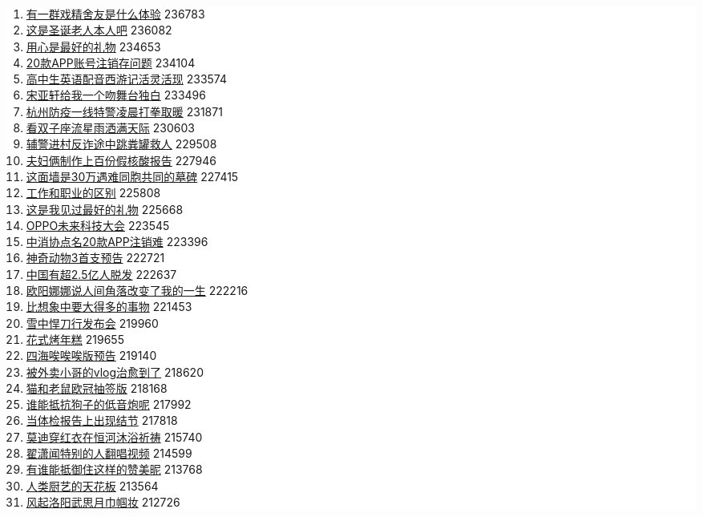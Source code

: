 1. [有一群戏精舍友是什么体验](https://s.weibo.com/weibo?q=%23%E6%9C%89%E4%B8%80%E7%BE%A4%E6%88%8F%E7%B2%BE%E8%88%8D%E5%8F%8B%E6%98%AF%E4%BB%80%E4%B9%88%E4%BD%93%E9%AA%8C%23&Refer=top) 236783
1. [这是圣诞老人本人吧](https://s.weibo.com/weibo?q=%23%E8%BF%99%E6%98%AF%E5%9C%A3%E8%AF%9E%E8%80%81%E4%BA%BA%E6%9C%AC%E4%BA%BA%E5%90%A7%23&Refer=top) 236082
1. [用心是最好的礼物](https://s.weibo.com/weibo?q=%23%E7%94%A8%E5%BF%83%E6%98%AF%E6%9C%80%E5%A5%BD%E7%9A%84%E7%A4%BC%E7%89%A9%23&Refer=top) 234653
1. [20款APP账号注销存问题](https://s.weibo.com/weibo?q=%2320%E6%AC%BEAPP%E8%B4%A6%E5%8F%B7%E6%B3%A8%E9%94%80%E5%AD%98%E9%97%AE%E9%A2%98%23&Refer=top) 234104
1. [高中生英语配音西游记活灵活现](https://s.weibo.com/weibo?q=%23%E9%AB%98%E4%B8%AD%E7%94%9F%E8%8B%B1%E8%AF%AD%E9%85%8D%E9%9F%B3%E8%A5%BF%E6%B8%B8%E8%AE%B0%E6%B4%BB%E7%81%B5%E6%B4%BB%E7%8E%B0%23&Refer=top) 233574
1. [宋亚轩给我一个吻舞台独白](https://s.weibo.com/weibo?q=%23%E5%AE%8B%E4%BA%9A%E8%BD%A9%E7%BB%99%E6%88%91%E4%B8%80%E4%B8%AA%E5%90%BB%E8%88%9E%E5%8F%B0%E7%8B%AC%E7%99%BD%23&Refer=top) 233496
1. [杭州防疫一线特警凌晨打拳取暖](https://s.weibo.com/weibo?q=%23%E6%9D%AD%E5%B7%9E%E9%98%B2%E7%96%AB%E4%B8%80%E7%BA%BF%E7%89%B9%E8%AD%A6%E5%87%8C%E6%99%A8%E6%89%93%E6%8B%B3%E5%8F%96%E6%9A%96%23&Refer=top) 231871
1. [看双子座流星雨洒满天际](https://s.weibo.com/weibo?q=%23%E7%9C%8B%E5%8F%8C%E5%AD%90%E5%BA%A7%E6%B5%81%E6%98%9F%E9%9B%A8%E6%B4%92%E6%BB%A1%E5%A4%A9%E9%99%85%23&Refer=top) 230603
1. [辅警进村反诈途中跳粪罐救人](https://s.weibo.com/weibo?q=%23%E8%BE%85%E8%AD%A6%E8%BF%9B%E6%9D%91%E5%8F%8D%E8%AF%88%E9%80%94%E4%B8%AD%E8%B7%B3%E7%B2%AA%E7%BD%90%E6%95%91%E4%BA%BA%23&Refer=top) 229508
1. [夫妇俩制作上百份假核酸报告](https://s.weibo.com/weibo?q=%23%E5%A4%AB%E5%A6%87%E4%BF%A9%E5%88%B6%E4%BD%9C%E4%B8%8A%E7%99%BE%E4%BB%BD%E5%81%87%E6%A0%B8%E9%85%B8%E6%8A%A5%E5%91%8A%23&Refer=top) 227946
1. [这面墙是30万遇难同胞共同的墓碑](https://s.weibo.com/weibo?q=%23%E8%BF%99%E9%9D%A2%E5%A2%99%E6%98%AF30%E4%B8%87%E9%81%87%E9%9A%BE%E5%90%8C%E8%83%9E%E5%85%B1%E5%90%8C%E7%9A%84%E5%A2%93%E7%A2%91%23&Refer=top) 227415
1. [工作和职业的区别](https://s.weibo.com/weibo?q=%E5%B7%A5%E4%BD%9C%E5%92%8C%E8%81%8C%E4%B8%9A%E7%9A%84%E5%8C%BA%E5%88%AB&Refer=top) 225808
1. [这是我见过最好的礼物](https://s.weibo.com/weibo?q=%23%E8%BF%99%E6%98%AF%E6%88%91%E8%A7%81%E8%BF%87%E6%9C%80%E5%A5%BD%E7%9A%84%E7%A4%BC%E7%89%A9%23&Refer=top) 225668
1. [OPPO未来科技大会](https://s.weibo.com/weibo?q=%23OPPO%E6%9C%AA%E6%9D%A5%E7%A7%91%E6%8A%80%E5%A4%A7%E4%BC%9A%23&Refer=top) 223545
1. [中消协点名20款APP注销难](https://s.weibo.com/weibo?q=%23%E4%B8%AD%E6%B6%88%E5%8D%8F%E7%82%B9%E5%90%8D20%E6%AC%BEAPP%E6%B3%A8%E9%94%80%E9%9A%BE%23&Refer=top) 223396
1. [神奇动物3首支预告](https://s.weibo.com/weibo?q=%23%E7%A5%9E%E5%A5%87%E5%8A%A8%E7%89%A93%E9%A6%96%E6%94%AF%E9%A2%84%E5%91%8A%23&Refer=top) 222721
1. [中国有超2.5亿人脱发](https://s.weibo.com/weibo?q=%23%E4%B8%AD%E5%9B%BD%E6%9C%89%E8%B6%852.5%E4%BA%BF%E4%BA%BA%E8%84%B1%E5%8F%91%23&Refer=top) 222637
1. [欧阳娜娜说人间角落改变了我的一生](https://s.weibo.com/weibo?q=%23%E6%AC%A7%E9%98%B3%E5%A8%9C%E5%A8%9C%E8%AF%B4%E4%BA%BA%E9%97%B4%E8%A7%92%E8%90%BD%E6%94%B9%E5%8F%98%E4%BA%86%E6%88%91%E7%9A%84%E4%B8%80%E7%94%9F%23&Refer=top) 222216
1. [比想象中要大得多的事物](https://s.weibo.com/weibo?q=%E6%AF%94%E6%83%B3%E8%B1%A1%E4%B8%AD%E8%A6%81%E5%A4%A7%E5%BE%97%E5%A4%9A%E7%9A%84%E4%BA%8B%E7%89%A9&Refer=top) 221453
1. [雪中悍刀行发布会](https://s.weibo.com/weibo?q=%23%E9%9B%AA%E4%B8%AD%E6%82%8D%E5%88%80%E8%A1%8C%E5%8F%91%E5%B8%83%E4%BC%9A%23&Refer=top) 219960
1. [花式烤年糕](https://s.weibo.com/weibo?q=%23%E8%8A%B1%E5%BC%8F%E7%83%A4%E5%B9%B4%E7%B3%95%23&Refer=top) 219655
1. [四海唉唉唉版预告](https://s.weibo.com/weibo?q=%23%E5%9B%9B%E6%B5%B7%E5%94%89%E5%94%89%E5%94%89%E7%89%88%E9%A2%84%E5%91%8A%23&Refer=top) 219140
1. [被外卖小哥的vlog治愈到了](https://s.weibo.com/weibo?q=%23%E8%A2%AB%E5%A4%96%E5%8D%96%E5%B0%8F%E5%93%A5%E7%9A%84vlog%E6%B2%BB%E6%84%88%E5%88%B0%E4%BA%86%23&Refer=top) 218620
1. [猫和老鼠欧冠抽签版](https://s.weibo.com/weibo?q=%23%E7%8C%AB%E5%92%8C%E8%80%81%E9%BC%A0%E6%AC%A7%E5%86%A0%E6%8A%BD%E7%AD%BE%E7%89%88%23&Refer=top) 218168
1. [谁能抵抗狗子的低音炮呢](https://s.weibo.com/weibo?q=%23%E8%B0%81%E8%83%BD%E6%8A%B5%E6%8A%97%E7%8B%97%E5%AD%90%E7%9A%84%E4%BD%8E%E9%9F%B3%E7%82%AE%E5%91%A2%23&Refer=top) 217992
1. [当体检报告上出现结节](https://s.weibo.com/weibo?q=%23%E5%BD%93%E4%BD%93%E6%A3%80%E6%8A%A5%E5%91%8A%E4%B8%8A%E5%87%BA%E7%8E%B0%E7%BB%93%E8%8A%82%23&Refer=top) 217818
1. [莫迪穿红衣在恒河沐浴祈祷](https://s.weibo.com/weibo?q=%23%E8%8E%AB%E8%BF%AA%E7%A9%BF%E7%BA%A2%E8%A1%A3%E5%9C%A8%E6%81%92%E6%B2%B3%E6%B2%90%E6%B5%B4%E7%A5%88%E7%A5%B7%23&Refer=top) 215740
1. [翟潇闻特别的人翻唱视频](https://s.weibo.com/weibo?q=%23%E7%BF%9F%E6%BD%87%E9%97%BB%E7%89%B9%E5%88%AB%E7%9A%84%E4%BA%BA%E7%BF%BB%E5%94%B1%E8%A7%86%E9%A2%91%23&Refer=top) 214599
1. [有谁能抵御住这样的赞美昵](https://s.weibo.com/weibo?q=%23%E6%9C%89%E8%B0%81%E8%83%BD%E6%8A%B5%E5%BE%A1%E4%BD%8F%E8%BF%99%E6%A0%B7%E7%9A%84%E8%B5%9E%E7%BE%8E%E6%98%B5%23&Refer=top) 213768
1. [人类厨艺的天花板](https://s.weibo.com/weibo?q=%23%E4%BA%BA%E7%B1%BB%E5%8E%A8%E8%89%BA%E7%9A%84%E5%A4%A9%E8%8A%B1%E6%9D%BF%23&Refer=top) 213564
1. [风起洛阳武思月巾帼妆](https://s.weibo.com/weibo?q=%23%E9%A3%8E%E8%B5%B7%E6%B4%9B%E9%98%B3%E6%AD%A6%E6%80%9D%E6%9C%88%E5%B7%BE%E5%B8%BC%E5%A6%86%23&Refer=top) 212726